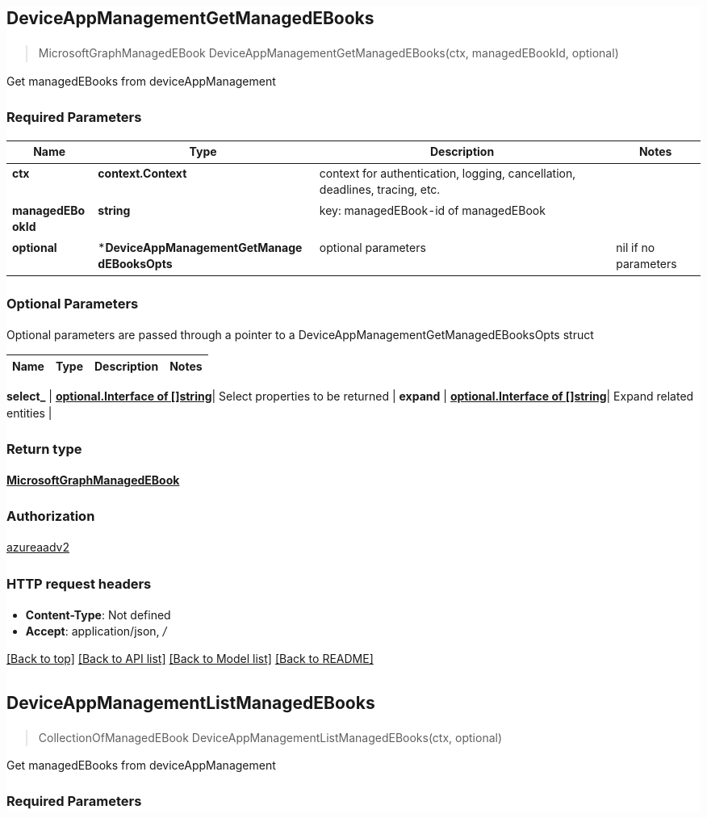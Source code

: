 
## DeviceAppManagementGetManagedEBooks

> MicrosoftGraphManagedEBook DeviceAppManagementGetManagedEBooks(ctx, managedEBookId, optional)

Get managedEBooks from deviceAppManagement

### Required Parameters


Name | Type | Description  | Notes
------------- | ------------- | ------------- | -------------
**ctx** | **context.Context** | context for authentication, logging, cancellation, deadlines, tracing, etc.
**managedEBookId** | **string**| key: managedEBook-id of managedEBook | 
 **optional** | ***DeviceAppManagementGetManagedEBooksOpts** | optional parameters | nil if no parameters

### Optional Parameters

Optional parameters are passed through a pointer to a DeviceAppManagementGetManagedEBooksOpts struct


Name | Type | Description  | Notes
------------- | ------------- | ------------- | -------------

 **select_** | [**optional.Interface of []string**](string.md)| Select properties to be returned | 
 **expand** | [**optional.Interface of []string**](string.md)| Expand related entities | 

### Return type

[**MicrosoftGraphManagedEBook**](microsoft.graph.managedEBook.md)

### Authorization

[azureaadv2](../README.md#azureaadv2)

### HTTP request headers

- **Content-Type**: Not defined
- **Accept**: application/json, */*

[[Back to top]](#) [[Back to API list]](../README.md#documentation-for-api-endpoints)
[[Back to Model list]](../README.md#documentation-for-models)
[[Back to README]](../README.md)


## DeviceAppManagementListManagedEBooks

> CollectionOfManagedEBook DeviceAppManagementListManagedEBooks(ctx, optional)

Get managedEBooks from deviceAppManagement

### Required Parameters
